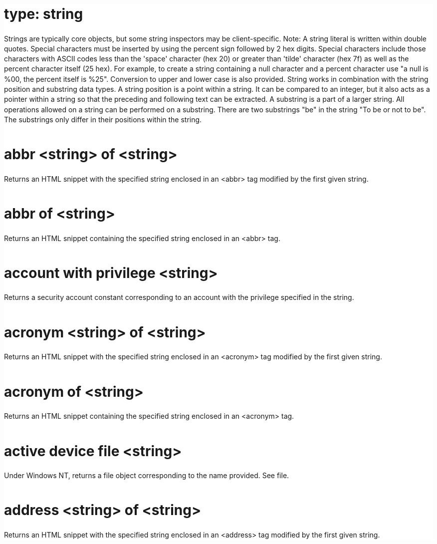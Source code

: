 # type: string

Strings are typically core objects, but some string inspectors may be client-specific. Note: A string literal is written within double quotes. Special characters must be inserted by using the percent sign followed by 2 hex digits. Special characters include those characters with ASCII codes less than the &#39;space&#39; character (hex 20) or greater than &#39;tilde&#39; character (hex 7f) as well as the percent character itself (25 hex). For example, to create a string containing a null character and a percent character use &quot;a null is %00, the percent itself is %25&quot;. Conversion to upper and lower case is also provided. String works in combination with the string position and substring data types. A string position is a point within a string. It can be compared to an integer, but it also acts as a pointer within a string so that the preceding and following text can be extracted. A substring is a part of a larger string. All operations allowed on a string can be performed on a substring. There are two substrings &quot;be&quot; in the string &quot;To be or not to be&quot;. The substrings only differ in their positions within the string.

# abbr &lt;string&gt; of &lt;string&gt;

Returns an HTML snippet with the specified string enclosed in an &lt;abbr&gt; tag modified by the first given string.

# abbr of &lt;string&gt;

Returns an HTML snippet containing the specified string enclosed in an &lt;abbr&gt; tag.

# account with privilege &lt;string&gt;

Returns a security account constant corresponding to an account with the privilege specified in the string.

# acronym &lt;string&gt; of &lt;string&gt;

Returns an HTML snippet with the specified string enclosed in an &lt;acronym&gt; tag modified by the first given string.

# acronym of &lt;string&gt;

Returns an HTML snippet containing the specified string enclosed in an &lt;acronym&gt; tag.

# active device file &lt;string&gt;

Under Windows NT, returns a file object corresponding to the name provided. See file.

# address &lt;string&gt; of &lt;string&gt;

Returns an HTML snippet with the specified string enclosed in an &lt;address&gt; tag modified by the first given string.
